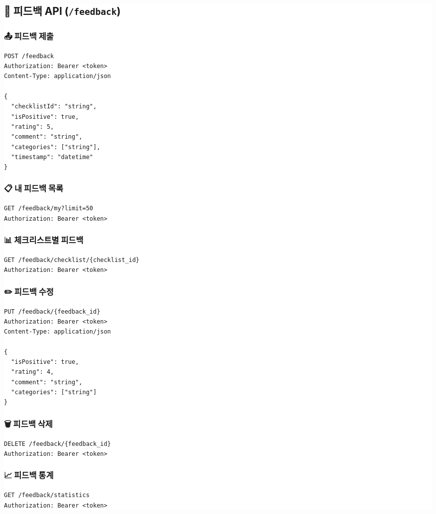 
## 💬 피드백 API (`/feedback`)

### 📤 피드백 제출
```http
POST /feedback
Authorization: Bearer <token>
Content-Type: application/json

{
  "checklistId": "string",
  "isPositive": true,
  "rating": 5,
  "comment": "string",
  "categories": ["string"],
  "timestamp": "datetime"
}
```

### 📋 내 피드백 목록
```http
GET /feedback/my?limit=50
Authorization: Bearer <token>
```

### 📊 체크리스트별 피드백
```http
GET /feedback/checklist/{checklist_id}
Authorization: Bearer <token>
```

### ✏️ 피드백 수정
```http
PUT /feedback/{feedback_id}
Authorization: Bearer <token>
Content-Type: application/json

{
  "isPositive": true,
  "rating": 4,
  "comment": "string",
  "categories": ["string"]
}
```

### 🗑️ 피드백 삭제
```http
DELETE /feedback/{feedback_id}
Authorization: Bearer <token>
```

### 📈 피드백 통계
```http
GET /feedback/statistics
Authorization: Bearer <token>
```

